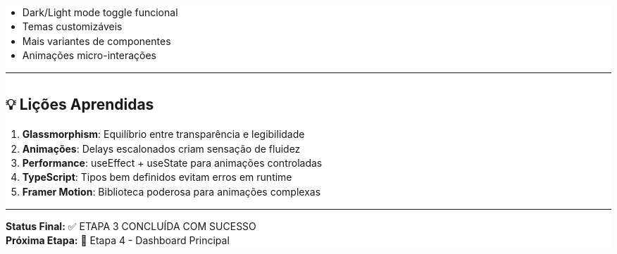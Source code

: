- Dark/Light mode toggle funcional
- Temas customizáveis
- Mais variantes de componentes
- Animações micro-interações

---

## 💡 Lições Aprendidas

1. **Glassmorphism**: Equilíbrio entre transparência e legibilidade
2. **Animações**: Delays escalonados criam sensação de fluidez
3. **Performance**: useEffect + useState para animações controladas
4. **TypeScript**: Tipos bem definidos evitam erros em runtime
5. **Framer Motion**: Biblioteca poderosa para animações complexas

---

**Status Final:** ✅ ETAPA 3 CONCLUÍDA COM SUCESSO  
**Próxima Etapa:** 🔄 Etapa 4 - Dashboard Principal
